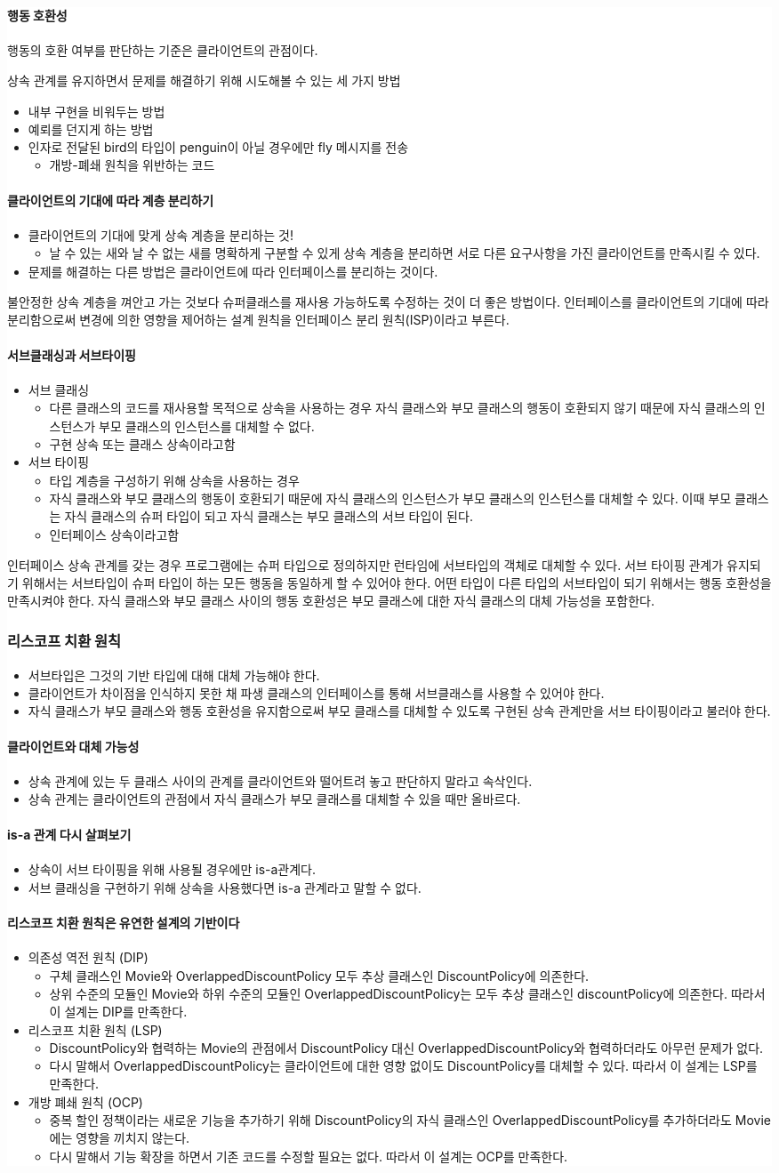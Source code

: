 #### 행동 호환성

행동의 호환 여부를 판단하는 기준은 클라이언트의 관점이다.

상속 관계를 유지하면서 문제를 해결하기 위해 시도해볼 수 있는 세 가지 방법

- 내부 구현을 비워두는 방법
- 예뢰를 던지게 하는 방법
- 인자로 전달된 bird의 타입이 penguin이 아닐 경우에만 fly 메시지를 전송
  - 개방-폐쇄 원칙을 위반하는 코드

#### 클라이언트의 기대에 따라 계층 분리하기

- 클라이언트의 기대에 맞게 상속 계층을 분리하는 것!
  - 날 수 있는 새와 날 수 없는 새를 명확하게 구분할 수 있게 상속 계층을 분리하면 서로 다른 요구사항을 가진 클라이언트를 만족시킬 수 있다.
- 문제를 해결하는 다른 방법은 클라이언트에 따라 인터페이스를 분리하는 것이다.

불안정한 상속 계층을 껴안고 가는 것보다 슈퍼클래스를 재사용 가능하도록 수정하는 것이 더 좋은 방법이다.
인터페이스를 클라이언트의 기대에 따라 분리함으로써 변경에 의한 영향을 제어하는 설계 원칙을 인터페이스 분리 원칙(ISP)이라고 부른다.

#### 서브클래싱과 서브타이핑

- 서브 클래싱
  - 다른 클래스의 코드를 재사용할 목적으로 상속을 사용하는 경우 자식 클래스와 부모 클래스의 행동이 호환되지 않기 때문에 자식 클래스의 인스턴스가 부모 클래스의 인스턴스를 대체할 수 없다.
  - 구현 상속 또는 클래스 상속이라고함
- 서브 타이핑
  - 타입 계층을 구성하기 위해 상속을 사용하는 경우
  - 자식 클래스와 부모 클래스의 행동이 호환되기 때문에 자식 클래스의 인스턴스가 부모 클래스의 인스턴스를 대체할 수 있다. 이때 부모 클래스는 자식 클래스의 슈퍼 타입이 되고 자식 클래스는 부모 클래스의 서브 타입이 된다.
  - 인터페이스 상속이라고함

인터페이스 상속 관계를 갖는 경우 프로그램에는 슈퍼 타입으로 정의하지만 런타임에 서브타입의 객체로 대체할 수 있다.
서브 타이핑 관계가 유지되기 위해서는 서브타입이 슈퍼 타입이 하는 모든 행동을 동일하게 할 수 있어야 한다.
어떤 타입이 다른 타입의 서브타입이 되기 위해서는 행동 호환성을 만족시켜야 한다.
자식 클래스와 부모 클래스 사이의 행동 호환성은 부모 클래스에 대한 자식 클래스의 대체 가능성을 포함한다.

### 리스코프 치환 원칙

- 서브타입은 그것의 기반 타입에 대해 대체 가능해야 한다. 
- 클라이언트가 차이점을 인식하지 못한 채 파생 클래스의 인터페이스를 통해 서브클래스를 사용할 수 있어야 한다.
- 자식 클래스가 부모 클래스와 행동 호환성을 유지함으로써 부모 클래스를 대체할 수 있도록 구현된 상속 관계만을 서브 타이핑이라고 불러야 한다.

#### 클라이언트와 대체 가능성

- 상속 관계에 있는 두 클래스 사이의 관계를 클라이언트와 떨어트려 놓고 판단하지 말라고 속삭인다.
- 상속 관계는 클라이언트의 관점에서 자식 클래스가 부모 클래스를 대체할 수 있을 때만 올바르다.

#### is-a 관계 다시 살펴보기

- 상속이 서브 타이핑을 위해 사용될 경우에만 is-a관계다.
- 서브 클래싱을 구현하기 위해 상속을 사용했다면 is-a 관계라고 말할 수 없다.

#### 리스코프 치환 원칙은 유연한 설계의 기반이다

- 의존성 역전 원칙 (DIP)
  - 구체 클래스인 Movie와 OverlappedDiscountPolicy 모두 추상 클래스인 DiscountPolicy에 의존한다.
  - 상위 수준의 모듈인 Movie와 하위 수준의 모듈인 OverlappedDiscountPolicy는 모두 추상 클래스인 discountPolicy에 의존한다. 따라서 이 설계는 DIP를 만족한다.
- 리스코프 치환 원칙 (LSP)
  - DiscountPolicy와 협력하는 Movie의 관점에서 DiscountPolicy 대신 OverlappedDiscountPolicy와 협력하더라도 아무런 문제가 없다.
  - 다시 말해서 OverlappedDiscountPolicy는 클라이언트에 대한 영향 없이도 DiscountPolicy를 대체할 수 있다. 따라서 이 설계는 LSP를 만족한다.
- 개방 폐쇄 원칙 (OCP)
  - 중복 할인 정책이라는 새로운 기능을 추가하기 위해 DiscountPolicy의 자식 클래스인 OverlappedDiscountPolicy를 추가하더라도 Movie에는 영향을 끼치지 않는다.
  - 다시 말해서 기능 확장을 하면서 기존 코드를 수정할 필요는 없다. 따라서 이 설계는 OCP를 만족한다.
